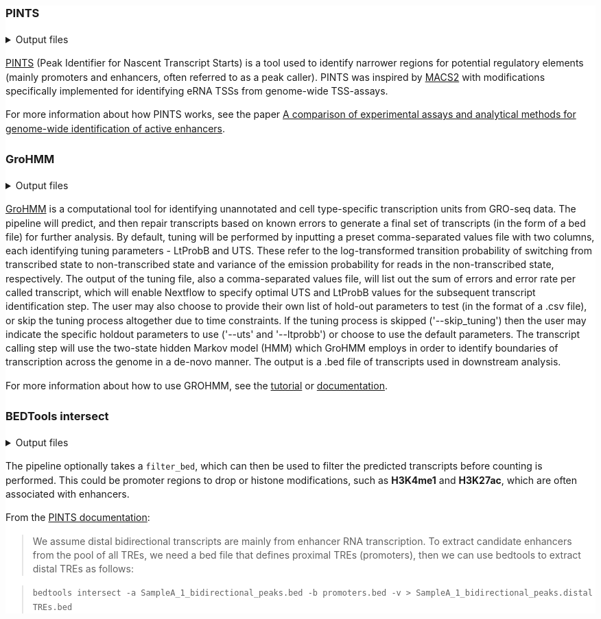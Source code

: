 ### PINTS

<details markdown="1"><summary>Output files</summary></details>

[PINTS](https://pints.yulab.org/) (Peak Identifier for Nascent Transcript Starts) is a tool used to identify narrower regions for potential regulatory elements (mainly promoters and enhancers, often referred to as a peak caller). PINTS was inspired by [MACS2](https://github.com/macs3-project/MACS) with modifications specifically implemented for identifying eRNA TSSs from genome-wide TSS-assays.

For more information about how PINTS works, see the paper [A comparison of experimental assays and analytical methods for genome-wide identification of active enhancers](https://www.ncbi.nlm.nih.gov/pmc/articles/PMC9288987/).

### GroHMM

<details markdown="1"><summary>Output files</summary></details>

[GroHMM](https://www.bioconductor.org/packages/release/bioc/html/groHMM.html) is a computational tool for identifying unannotated and cell type-specific transcription units from GRO-seq data. The pipeline will predict, and then repair transcripts based on known errors to generate a final set of transcripts (in the form of a bed file) for further analysis.
By default, tuning will be performed by inputting a preset comma-separated values file with two columns, each identifying tuning parameters - LtProbB and UTS. These refer to the log-transformed transition probability of switching from transcribed state to non-transcribed state and variance of the emission probability for reads in the non-transcribed state, respectively. The output of the tuning file, also a comma-separated values file, will list out the sum of errors and error rate per called transcript, which will enable Nextflow to specify optimal UTS and LtProbB values for the subsequent transcript identification step. The user may also choose to provide their own list of hold-out parameters to test (in the format of a .csv file), or skip the tuning process altogether due to time constraints. If the tuning process is skipped ('--skip_tuning') then the user may indicate the specific holdout parameters to use ('--uts' and '--ltprobb') or choose to use the default parameters.
The transcript calling step will use the two-state hidden Markov model (HMM) which GroHMM employs in order to identify boundaries of transcription across the genome in a de-novo manner. The output is a .bed file of transcripts used in downstream analysis.

For more information about how to use GROHMM, see the [tutorial](https://www.bioconductor.org/packages/release/bioc/vignettes/groHMM/inst/doc/groHMM.pdf) or [documentation](https://www.bioconductor.org/packages/release/bioc/manuals/groHMM/man/groHMM.pdf).

### BEDTools intersect

<details markdown="1"><summary>Output files</summary></details>

The pipeline optionally takes a `filter_bed`, which can then be used to filter the predicted transcripts before counting is performed. This could be promoter regions to drop or histone modifications, such as **H3K4me1** and **H3K27ac**, which are often associated with enhancers.

From the [PINTS documentation](https://pints.yulab.org/tre_calling):

> We assume distal bidirectional transcripts are mainly from enhancer RNA transcription. To extract candidate enhancers from the pool of all TREs, we need a bed file that defines proximal TREs (promoters), then we can use bedtools to extract distal TREs as follows:

> `bedtools intersect -a SampleA_1_bidirectional_peaks.bed -b promoters.bed -v > SampleA_1_bidirectional_peaks.distalTREs.bed`
